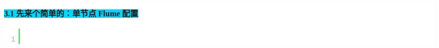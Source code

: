 <h2 style="padding:0px; margin:20px 0px 10px; line-height:36px; font-size:20px"><span style="padding:0px; margin:0px; font-family:'Microsoft YaHei'; font-size:16px; line-height:1.5"><span style="padding:0px; margin:0px; background-color:rgb(0,213,255)">3.1
 先来个简</span><span style="padding:0px; margin:0px; background-color:rgb(0,213,255)"></span><span style="padding:0px; margin:0px; background-color:rgb(0,213,255)">单的：单节点 Flume 配置</span></span></h2>
<p style="padding-top:0px; padding-bottom:0px; margin-top:8px; margin-bottom:8px; line-height:23px; letter-spacing:0.5px; font-size:12.5px; word-wrap:break-word; word-break:break-all">
<span style="padding:0px; margin:0px; font-family:'Microsoft YaHei'; font-size:16px; line-height:1.5"></span></p>
<div style="padding:0px; margin:0px">
<div id="highlighter_437827" class="syntaxhighlighter  shell" style="padding:0px; width:1019.015625px; margin:1em 0px!important; position:relative!important; overflow:auto!important; font-size:1em!important">
<div class="toolbar" style="padding:0px!important; margin:0px!important; background-color:rgb(108,226,108)!important; border:none!important; bottom:auto!important; float:none!important; height:11px!important; left:auto!important; line-height:1.1em!important; outline:0px!important; overflow:visible!important; position:absolute!important; right:1px!important; top:1px!important; vertical-align:baseline!important; width:11px!important; font-family:Consolas,'Bitstream Vera Sans Mono','Courier New',Courier,monospace!important; font-size:10px!important; min-height:inherit!important; z-index:10!important; color:white!important">
<span style="padding:0px; margin:0px"><a target="_blank" href="http://my.oschina.net/leejun2005/blog/288136#" rel="nofollow" class="toolbar_item command_help help" style="padding:1px 0px 0px!important; margin:0px!important; color:white!important; outline:0px!important; font-size:1em!important; border:0px!important; bottom:auto!important; float:none!important; height:auto!important; left:auto!important; line-height:1.1em!important; overflow:visible!important; position:static!important; right:auto!important; text-align:center!important; top:auto!important; vertical-align:baseline!important; width:auto!important; min-height:inherit!important; display:block!important; text-decoration:none!important">?</a></span></div>
<table border="0" cellpadding="0" cellspacing="0" style="width:1019px; padding:0px!important; margin:0px!important; font-family:Consolas,'Bitstream Vera Sans Mono','Courier New',Courier,monospace!important; border:0px!important; bottom:auto!important; float:none!important; height:auto!important; left:auto!important; line-height:1.1em!important; outline:0px!important; overflow:visible!important; position:static!important; right:auto!important; top:auto!important; vertical-align:baseline!important; font-size:1em!important; min-height:inherit!important">
<tbody style="padding:0px!important; margin:0px!important; border:0px!important; bottom:auto!important; float:none!important; height:auto!important; left:auto!important; line-height:1.1em!important; outline:0px!important; overflow:visible!important; position:static!important; right:auto!important; top:auto!important; vertical-align:baseline!important; width:auto!important; font-size:1em!important; min-height:inherit!important">
<tr style="padding:0px!important; margin:0px!important; border:0px!important; bottom:auto!important; float:none!important; height:auto!important; left:auto!important; line-height:1.1em!important; outline:0px!important; overflow:visible!important; position:static!important; right:auto!important; top:auto!important; vertical-align:baseline!important; width:auto!important; font-size:1em!important; min-height:inherit!important">
<td class="gutter" style="padding:0px!important; margin:0px!important; border:0px!important; bottom:auto!important; float:none!important; height:auto!important; left:auto!important; line-height:1.1em!important; outline:0px!important; overflow:visible!important; position:static!important; right:auto!important; top:auto!important; vertical-align:baseline!important; width:auto!important; font-family:Consolas,'Bitstream Vera Sans Mono','Courier New',Courier,monospace!important; font-size:1em!important; min-height:inherit!important; color:rgb(175,175,175)!important">
<div class="line number1 index0 alt2" style="padding:0px 0.5em 0px 1em!important; margin:0px!important; border-width:0px 3px 0px 0px!important; border-right-style:solid!important; border-right-color:rgb(108,226,108)!important; bottom:auto!important; float:none!important; height:auto!important; left:auto!important; line-height:1.1em!important; outline:0px!important; overflow:visible!important; position:static!important; right:auto!important; text-align:right!important; top:auto!important; vertical-align:baseline!important; width:auto!important; font-size:1em!important; min-height:inherit!important; white-space:pre!important">
1</div>